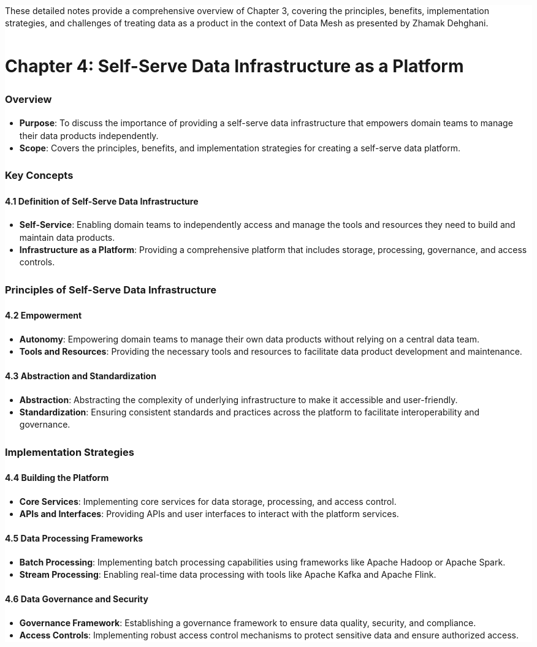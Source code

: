 These detailed notes provide a comprehensive overview of Chapter 3, covering the principles, benefits, implementation strategies, and challenges of treating data as a product in the context of Data Mesh as presented by Zhamak Dehghani.

# Chapter 4: Self-Serve Data Infrastructure as a Platform

### Overview
- **Purpose**: To discuss the importance of providing a self-serve data infrastructure that empowers domain teams to manage their data products independently.
- **Scope**: Covers the principles, benefits, and implementation strategies for creating a self-serve data platform.

### Key Concepts

#### 4.1 Definition of Self-Serve Data Infrastructure
- **Self-Service**: Enabling domain teams to independently access and manage the tools and resources they need to build and maintain data products.
- **Infrastructure as a Platform**: Providing a comprehensive platform that includes storage, processing, governance, and access controls.

### Principles of Self-Serve Data Infrastructure

#### 4.2 Empowerment
- **Autonomy**: Empowering domain teams to manage their own data products without relying on a central data team.
- **Tools and Resources**: Providing the necessary tools and resources to facilitate data product development and maintenance.

#### 4.3 Abstraction and Standardization
- **Abstraction**: Abstracting the complexity of underlying infrastructure to make it accessible and user-friendly.
- **Standardization**: Ensuring consistent standards and practices across the platform to facilitate interoperability and governance.

### Implementation Strategies

#### 4.4 Building the Platform
- **Core Services**: Implementing core services for data storage, processing, and access control.
- **APIs and Interfaces**: Providing APIs and user interfaces to interact with the platform services.

#### 4.5 Data Processing Frameworks
- **Batch Processing**: Implementing batch processing capabilities using frameworks like Apache Hadoop or Apache Spark.
- **Stream Processing**: Enabling real-time data processing with tools like Apache Kafka and Apache Flink.

#### 4.6 Data Governance and Security
- **Governance Framework**: Establishing a governance framework to ensure data quality, security, and compliance.
- **Access Controls**: Implementing robust access control mechanisms to protect sensitive data and ensure authorized access.
